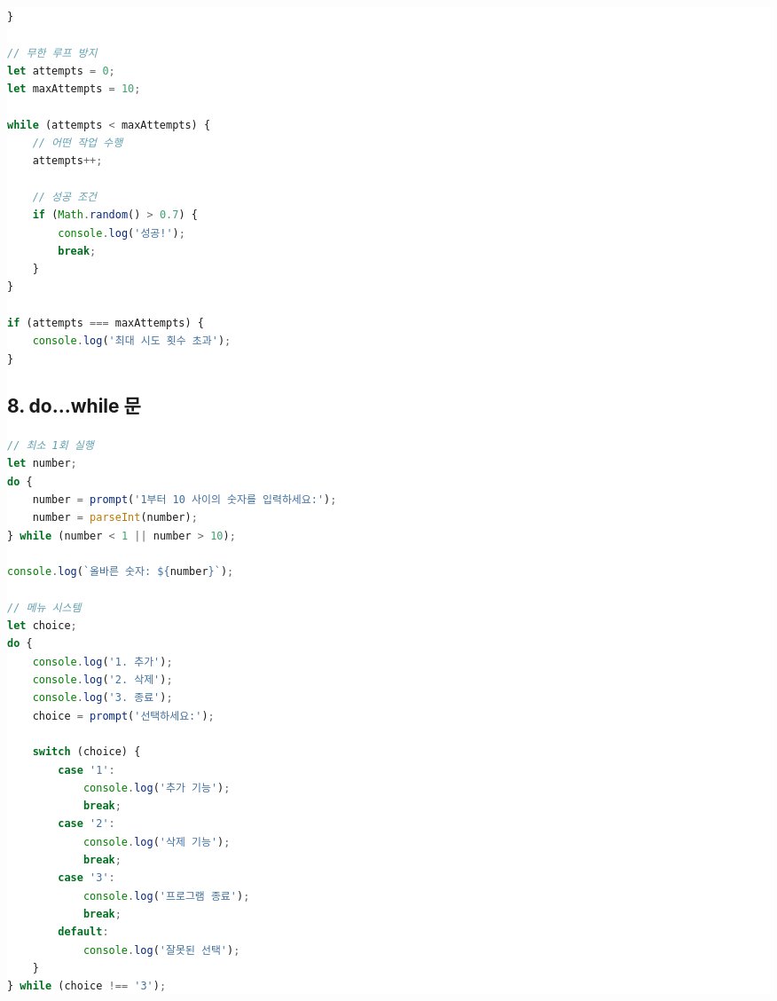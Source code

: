 ```javascript
}

// 무한 루프 방지
let attempts = 0;
let maxAttempts = 10;

while (attempts < maxAttempts) {
    // 어떤 작업 수행
    attempts++;
    
    // 성공 조건
    if (Math.random() > 0.7) {
        console.log('성공!');
        break;
    }
}

if (attempts === maxAttempts) {
    console.log('최대 시도 횟수 초과');
}
```

## 8. do...while 문

```javascript
// 최소 1회 실행
let number;
do {
    number = prompt('1부터 10 사이의 숫자를 입력하세요:');
    number = parseInt(number);
} while (number < 1 || number > 10);

console.log(`올바른 숫자: ${number}`);

// 메뉴 시스템
let choice;
do {
    console.log('1. 추가');
    console.log('2. 삭제');
    console.log('3. 종료');
    choice = prompt('선택하세요:');
    
    switch (choice) {
        case '1':
            console.log('추가 기능');
            break;
        case '2':
            console.log('삭제 기능');
            break;
        case '3':
            console.log('프로그램 종료');
            break;
        default:
            console.log('잘못된 선택');
    }
} while (choice !== '3');
```

